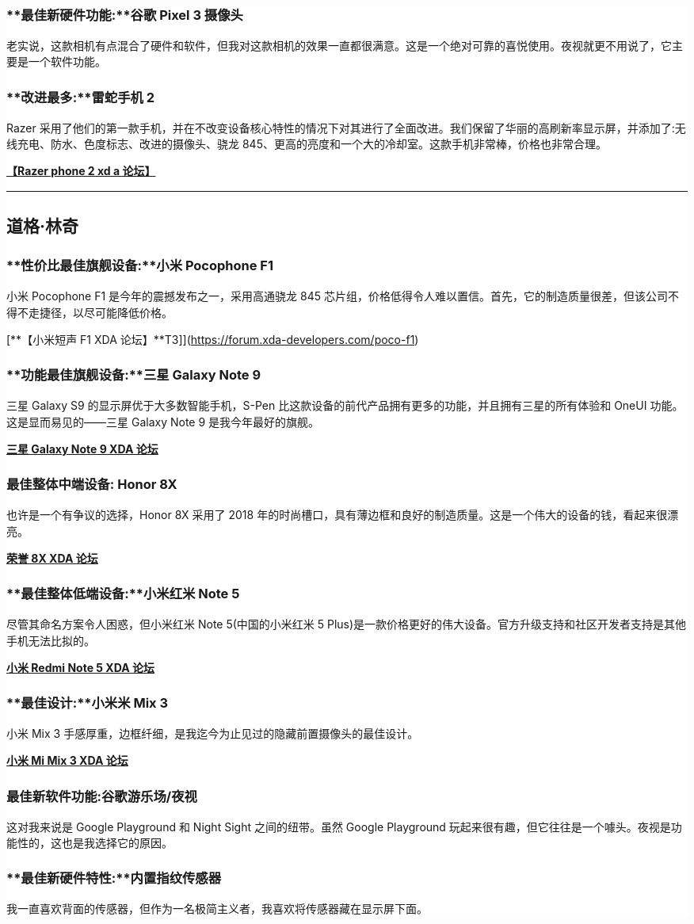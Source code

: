 ### **最佳新硬件功能:**谷歌 Pixel 3 摄像头

老实说，这款相机有点混合了硬件和软件，但我对这款相机的效果一直都很满意。这是一个绝对可靠的喜悦使用。夜视就更不用说了，它主要是一个软件功能。

### **改进最多:**雷蛇手机 2

Razer 采用了他们的第一款手机，并在不改变设备核心特性的情况下对其进行了全面改进。我们保留了华丽的高刷新率显示屏，并添加了:无线充电、防水、色度标志、改进的摄像头、骁龙 845、更高的亮度和一个大的冷却室。这款手机非常棒，价格也非常合理。

[**【Razer phone 2 xd a 论坛】**](https://forum.xda-developers.com/razer-phone-2)

* * *

## 道格·林奇

### **性价比最佳旗舰设备:**小米 Pocophone F1

小米 Pocophone F1 是今年的震撼发布之一，采用高通骁龙 845 芯片组，价格低得令人难以置信。首先，它的制造质量很差，但该公司不得不走捷径，以尽可能降低价格。

[**【小米短声 F1 XDA 论坛】**T3]](https://forum.xda-developers.com/poco-f1)

### **功能最佳旗舰设备:**三星 Galaxy Note 9

三星 Galaxy S9 的显示屏优于大多数智能手机，S-Pen 比这款设备的前代产品拥有更多的功能，并且拥有三星的所有体验和 OneUI 功能。这是显而易见的——三星 Galaxy Note 9 是我今年最好的旗舰。

[**三星 Galaxy Note 9 XDA 论坛**](https://forum.xda-developers.com/galaxy-note-9)

### **最佳整体中端设备:** Honor 8X

也许是一个有争议的选择，Honor 8X 采用了 2018 年的时尚槽口，具有薄边框和良好的制造质量。这是一个伟大的设备的钱，看起来很漂亮。

[**荣誉 8X XDA 论坛**](https://forum.xda-developers.com/honor-8x)

### **最佳整体低端设备:**小米红米 Note 5

尽管其命名方案令人困惑，但小米红米 Note 5(中国的小米红米 5 Plus)是一款价格更好的伟大设备。官方升级支持和社区开发者支持是其他手机无法比拟的。

[**小米 Redmi Note 5 XDA 论坛**](https://forum.xda-developers.com/redmi-note-5)

### **最佳设计:**小米米 Mix 3

小米 Mix 3 手感厚重，边框纤细，是我迄今为止见过的隐藏前置摄像头的最佳设计。

[**小米 Mi Mix 3 XDA 论坛**](https://forum.xda-developers.com/mi-mix-3)

### 最佳新软件功能:谷歌游乐场/夜视

这对我来说是 Google Playground 和 Night Sight 之间的纽带。虽然 Google Playground 玩起来很有趣，但它往往是一个噱头。夜视是功能性的，这也是我选择它的原因。

### **最佳新硬件特性:**内置指纹传感器

我一直喜欢背面的传感器，但作为一名极简主义者，我喜欢将传感器藏在显示屏下面。
